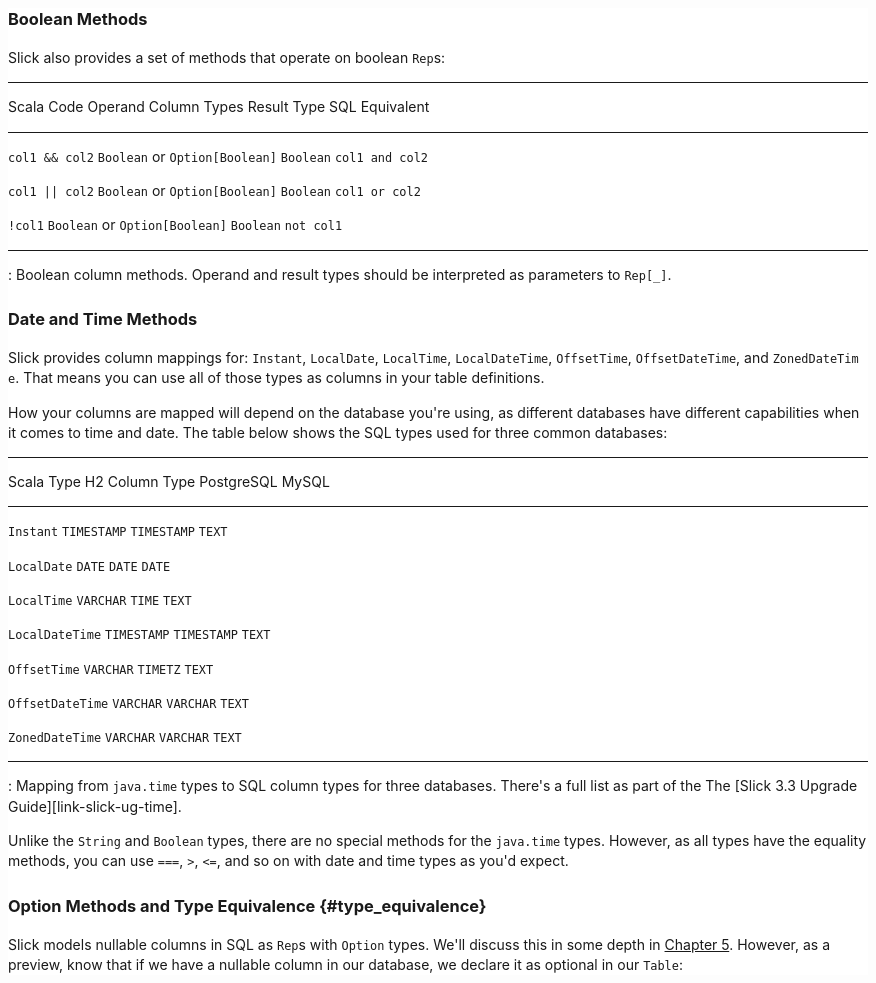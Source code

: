 ### Boolean Methods

Slick also provides a set of methods that operate on boolean `Rep`s:

--------------------------------------------------------------------------------------------------------
Scala Code              Operand Column Types               Result Type        SQL Equivalent
----------------------- ---------------------------------- ------------------ --------------------------
`col1 && col2`           `Boolean` or `Option[Boolean]`    `Boolean`          `col1 and col2`

`col1 || col2`           `Boolean` or `Option[Boolean]`    `Boolean`          `col1 or col2`

`!col1`                  `Boolean` or `Option[Boolean]`    `Boolean`          `not col1`

--------------------------------------------------------------------------------------------------------

: Boolean column methods.
  Operand and result types should be interpreted as parameters to `Rep[_]`.

### Date and Time Methods

Slick provides column mappings for: `Instant`, `LocalDate`, `LocalTime`, `LocalDateTime`, `OffsetTime`, `OffsetDateTime`, and `ZonedDateTime`.
That means you can use all of those types as columns in your table definitions.

How your columns are mapped will depend on the database you're using,
as different databases have different capabilities when it comes to time and date.
The table below shows the SQL types used for three common databases:

--------------------------------------------------------------------------
Scala Type           H2 Column Type   PostgreSQL         MySQL
-------------------- ---------------- ----------------- ------------------
`Instant`            `TIMESTAMP`      `TIMESTAMP`        `TEXT`

`LocalDate`          `DATE`           `DATE`             `DATE`

`LocalTime`          `VARCHAR`        `TIME`             `TEXT`

`LocalDateTime`      `TIMESTAMP`      `TIMESTAMP`        `TEXT`

`OffsetTime`         `VARCHAR`        `TIMETZ`           `TEXT`

`OffsetDateTime`     `VARCHAR`        `VARCHAR`          `TEXT`

`ZonedDateTime`      `VARCHAR`        `VARCHAR`          `TEXT`

--------------------------------------------------------------------------

: Mapping from `java.time` types to SQL column types for three databases.
  There's a full list as part of the The [Slick 3.3 Upgrade Guide][link-slick-ug-time].

Unlike the `String` and `Boolean` types, there are no special methods for the `java.time` types.
However, as all types have the equality methods, you can use `===`, `>`, `<=`, and so on with date and time types as you'd expect.

### Option Methods and Type Equivalence {#type_equivalence}

Slick models nullable columns in SQL as `Rep`s with `Option` types.
We'll discuss this in some depth in [Chapter 5](#Modelling).
However, as a preview, know that if we have a nullable column in our database, we declare it as optional in our `Table`:
